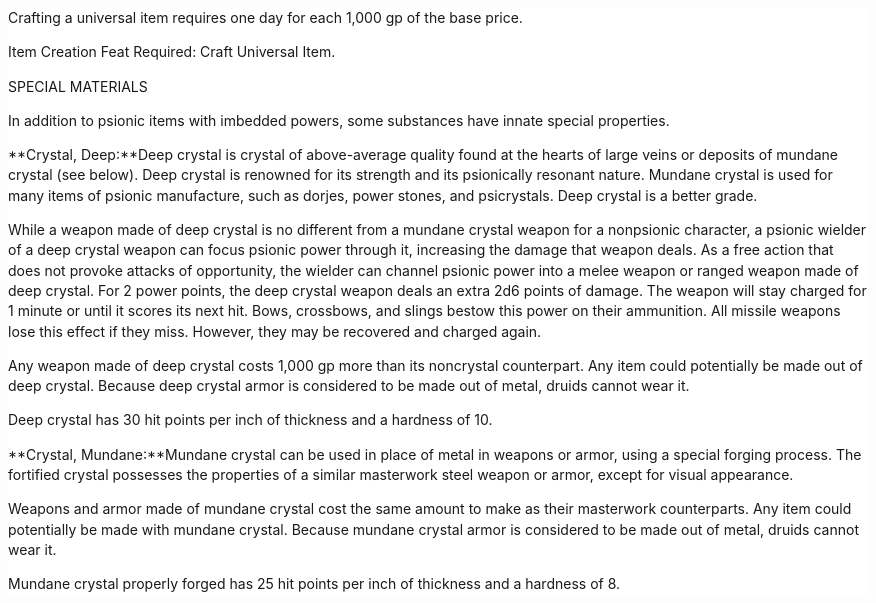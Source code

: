 Crafting a universal item requires one day for each 1,000 gp of the base price.

Item Creation Feat Required: Craft Universal Item.





SPECIAL MATERIALS

In addition to psionic items with imbedded powers, some substances have innate special properties.

**Crystal, Deep:**Deep crystal is crystal of above-average quality found at the hearts of large veins or deposits of mundane crystal (see below). Deep crystal is renowned for its strength and its psionically resonant nature. Mundane crystal is used for many items of psionic manufacture, such as dorjes, power stones, and psicrystals. Deep crystal is a better grade.

While a weapon made of deep crystal is no different from a mundane crystal weapon for a nonpsionic character, a psionic wielder of a deep crystal weapon can focus psionic power through it, increasing the damage that weapon deals. As a free action that does not provoke attacks of opportunity, the wielder can channel psionic power into a melee weapon or ranged weapon made of deep crystal. For 2 power points, the deep crystal weapon deals an extra 2d6 points of damage. The weapon will stay charged for 1 minute or until it scores its next hit. Bows, crossbows, and slings bestow this power on their ammunition. All missile weapons lose this effect if they miss. However, they may be recovered and charged again.

Any weapon made of deep crystal costs 1,000 gp more than its noncrystal counterpart. Any item could potentially be made out of deep crystal. Because deep crystal armor is considered to be made out of metal, druids cannot wear it.

Deep crystal has 30 hit points per inch of thickness and a hardness of 10.

**Crystal, Mundane:**Mundane crystal can be used in place of metal in weapons or armor, using a special forging process. The fortified crystal possesses the properties of a similar masterwork steel weapon or armor, except for visual appearance.

Weapons and armor made of mundane crystal cost the same amount to make as their masterwork counterparts. Any item could potentially be made with mundane crystal. Because mundane crystal armor is considered to be made out of metal, druids cannot wear it.

Mundane crystal properly forged has 25 hit points per inch of thickness and a hardness of 8.





